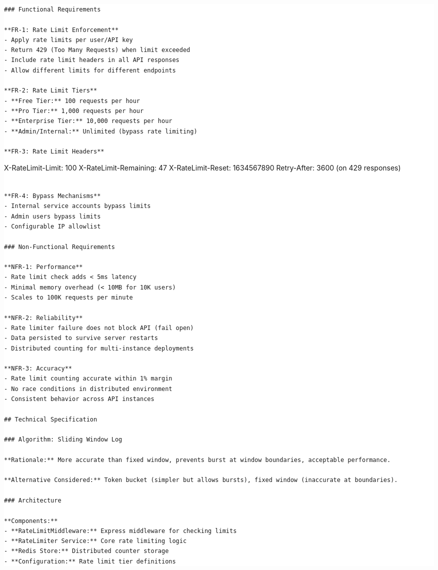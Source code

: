 ````
### Functional Requirements

**FR-1: Rate Limit Enforcement**
- Apply rate limits per user/API key
- Return 429 (Too Many Requests) when limit exceeded
- Include rate limit headers in all API responses
- Allow different limits for different endpoints

**FR-2: Rate Limit Tiers**
- **Free Tier:** 100 requests per hour
- **Pro Tier:** 1,000 requests per hour
- **Enterprise Tier:** 10,000 requests per hour
- **Admin/Internal:** Unlimited (bypass rate limiting)

**FR-3: Rate Limit Headers**
````

X-RateLimit-Limit: 100
X-RateLimit-Remaining: 47
X-RateLimit-Reset: 1634567890
Retry-After: 3600 (on 429 responses)

```

**FR-4: Bypass Mechanisms**
- Internal service accounts bypass limits
- Admin users bypass limits
- Configurable IP allowlist

### Non-Functional Requirements

**NFR-1: Performance**
- Rate limit check adds < 5ms latency
- Minimal memory overhead (< 10MB for 10K users)
- Scales to 100K requests per minute

**NFR-2: Reliability**
- Rate limiter failure does not block API (fail open)
- Data persisted to survive server restarts
- Distributed counting for multi-instance deployments

**NFR-3: Accuracy**
- Rate limit counting accurate within 1% margin
- No race conditions in distributed environment
- Consistent behavior across API instances

## Technical Specification

### Algorithm: Sliding Window Log

**Rationale:** More accurate than fixed window, prevents burst at window boundaries, acceptable performance.

**Alternative Considered:** Token bucket (simpler but allows bursts), fixed window (inaccurate at boundaries).

### Architecture

**Components:**
- **RateLimitMiddleware:** Express middleware for checking limits
- **RateLimiter Service:** Core rate limiting logic
- **Redis Store:** Distributed counter storage
- **Configuration:** Rate limit tier definitions

```